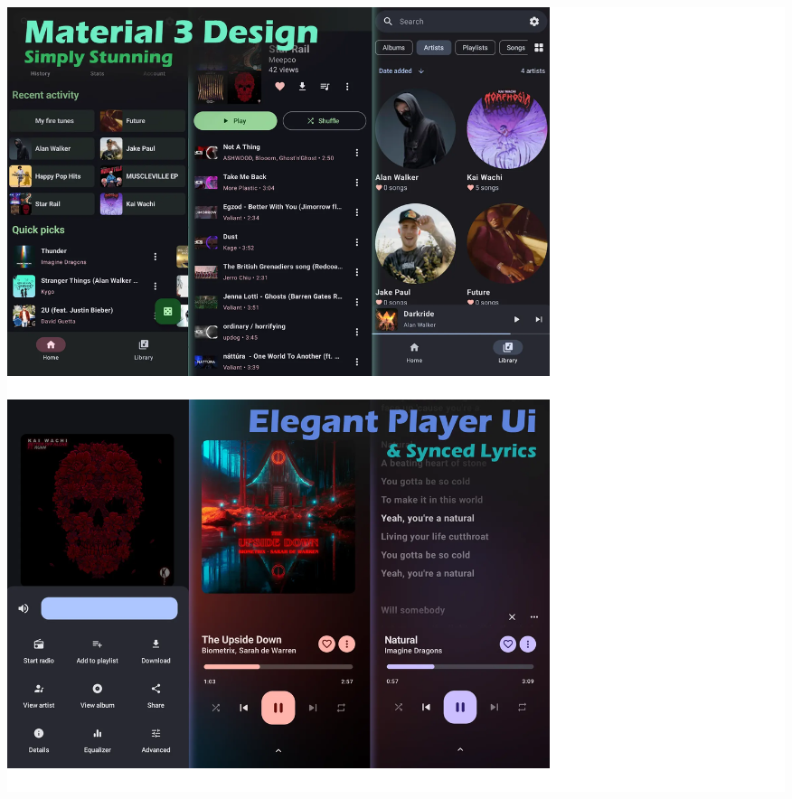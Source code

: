 <img src="./assets/main-interface.webp" width="600" alt="Main player interface" />
<br/><br/>
<img src="./assets/player.webp" width="600" alt="Player interface"/>
<br/><br/>